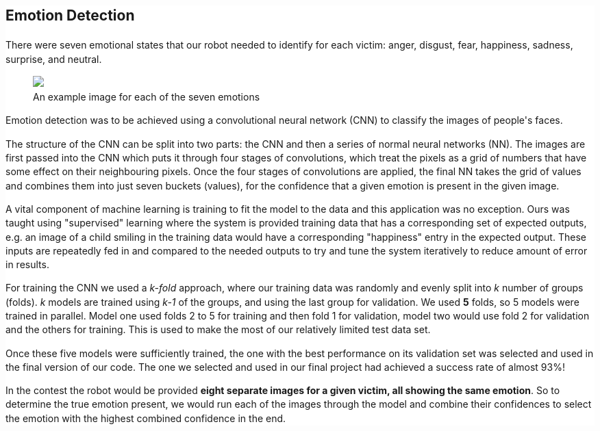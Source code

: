 ## Emotion Detection

There were seven emotional states that our robot needed to identify for each victim: anger, disgust, fear, happiness, 
sadness, surprise, and neutral.

<figure>
<img src="/images/rescue-emotion-examples.png">
<figcaption>An example image for each of the seven emotions</figcaption>
</figure>

Emotion detection was to be achieved using a convolutional neural network (CNN) to classify the images of people's faces. 

The structure of the CNN can be split into two parts: the CNN and then a series of normal neural networks (NN). The images 
are first passed into the CNN which puts it through four stages of convolutions, which treat the pixels as a grid of numbers 
that have some effect on their neighbouring pixels. Once the four stages of convolutions are applied, the final NN takes the 
grid of values and combines them into just seven buckets (values), for the confidence that a given emotion is present in the 
given image.

A vital component of machine learning is training to fit the model to the data and this application was no exception. Ours 
was taught using "supervised" learning where the system is provided training data that has a corresponding set of expected 
outputs, e.g. an image of a child smiling in the training data would have a corresponding "happiness" entry in the expected 
output. These inputs are repeatedly fed in and compared to the needed outputs to try and tune the system iteratively to 
reduce amount of error in results.

For training the CNN we used a *k-fold* approach, where our training data was randomly and evenly split into *k* number of 
groups (folds). *k* models are trained using *k-1* of the groups, and using the last group for validation. We used **5** 
folds, so 5 models were trained in parallel. Model one used folds 2 to 5 for training and then fold 1 for validation, model 
two would use fold 2 for validation and the others for training. This is used to make the most of our relatively limited 
test data set.

Once these five models were sufficiently trained, the one with the best performance on its validation set was selected and 
used in the final version of our code. The one we selected and used in our final project had achieved a success rate of 
almost 93%! 

In the contest the robot would be provided **eight separate images for a given victim, all showing the same emotion**. So to 
determine the true emotion present, we would run each of the images through the model and combine their confidences to 
select the emotion with the highest combined confidence in the end.
